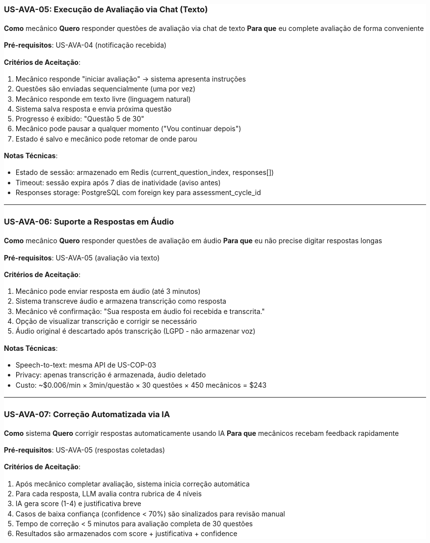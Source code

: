
### US-AVA-05: Execução de Avaliação via Chat (Texto)

**Como** mecânico
**Quero** responder questões de avaliação via chat de texto
**Para que** eu complete avaliação de forma conveniente

**Pré-requisitos**: US-AVA-04 (notificação recebida)

**Critérios de Aceitação**:
1. Mecânico responde "iniciar avaliação" → sistema apresenta instruções
2. Questões são enviadas sequencialmente (uma por vez)
3. Mecânico responde em texto livre (linguagem natural)
4. Sistema salva resposta e envia próxima questão
5. Progresso é exibido: "Questão 5 de 30"
6. Mecânico pode pausar a qualquer momento ("Vou continuar depois")
7. Estado é salvo e mecânico pode retomar de onde parou

**Notas Técnicas**:
- Estado de sessão: armazenado em Redis (current_question_index, responses[])
- Timeout: sessão expira após 7 dias de inatividade (aviso antes)
- Responses storage: PostgreSQL com foreign key para assessment_cycle_id

---

### US-AVA-06: Suporte a Respostas em Áudio

**Como** mecânico
**Quero** responder questões de avaliação em áudio
**Para que** eu não precise digitar respostas longas

**Pré-requisitos**: US-AVA-05 (avaliação via texto)

**Critérios de Aceitação**:
1. Mecânico pode enviar resposta em áudio (até 3 minutos)
2. Sistema transcreve áudio e armazena transcrição como resposta
3. Mecânico vê confirmação: "Sua resposta em áudio foi recebida e transcrita."
4. Opção de visualizar transcrição e corrigir se necessário
5. Áudio original é descartado após transcrição (LGPD - não armazenar voz)

**Notas Técnicas**:
- Speech-to-text: mesma API de US-COP-03
- Privacy: apenas transcrição é armazenada, áudio deletado
- Custo: ~$0.006/min × 3min/questão × 30 questões × 450 mecânicos = $243

---

### US-AVA-07: Correção Automatizada via IA

**Como** sistema
**Quero** corrigir respostas automaticamente usando IA
**Para que** mecânicos recebam feedback rapidamente

**Pré-requisitos**: US-AVA-05 (respostas coletadas)

**Critérios de Aceitação**:
1. Após mecânico completar avaliação, sistema inicia correção automática
2. Para cada resposta, LLM avalia contra rubrica de 4 níveis
3. IA gera score (1-4) e justificativa breve
4. Casos de baixa confiança (confidence < 70%) são sinalizados para revisão manual
5. Tempo de correção < 5 minutos para avaliação completa de 30 questões
6. Resultados são armazenados com score + justificativa + confidence

